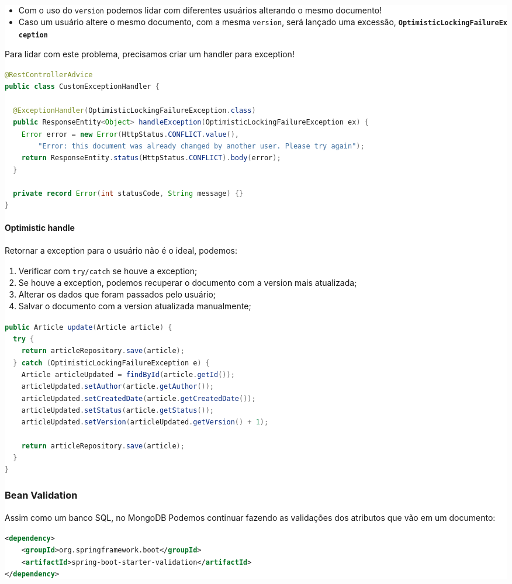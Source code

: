 * Com o uso do `version` podemos lidar com diferentes usuários alterando o mesmo documento!
* Caso um usuário altere o mesmo documento, com a mesma `version`, será lançado uma excessão, **`OptimisticLockingFailureException`**

Para lidar com este problema, precisamos criar um handler para exception!

```java
@RestControllerAdvice
public class CustomExceptionHandler {

  @ExceptionHandler(OptimisticLockingFailureException.class)
  public ResponseEntity<Object> handleException(OptimisticLockingFailureException ex) {
    Error error = new Error(HttpStatus.CONFLICT.value(),
        "Error: this document was already changed by another user. Please try again");
    return ResponseEntity.status(HttpStatus.CONFLICT).body(error);
  }

  private record Error(int statusCode, String message) {}
}
```



#### Optimistic handle

Retornar a exception para o usuário não é o ideal, podemos:

1. Verificar com `try/catch` se houve a exception;
2. Se houve a exception, podemos recuperar o documento com a version mais atualizada;
3. Alterar os dados que foram passados pelo usuário;
4. Salvar o documento com a version atualizada manualmente;

```java
public Article update(Article article) {
  try {
    return articleRepository.save(article);
  } catch (OptimisticLockingFailureException e) {
    Article articleUpdated = findById(article.getId());
    articleUpdated.setAuthor(article.getAuthor());
    articleUpdated.setCreatedDate(article.getCreatedDate());
    articleUpdated.setStatus(article.getStatus());
    articleUpdated.setVersion(articleUpdated.getVersion() + 1);

    return articleRepository.save(article);
  }
}
```



### Bean Validation

Assim como um banco SQL, no MongoDB Podemos continuar fazendo as validações dos atributos que vão em um documento:

```xml
<dependency>
    <groupId>org.springframework.boot</groupId>
    <artifactId>spring-boot-starter-validation</artifactId>
</dependency>
```
